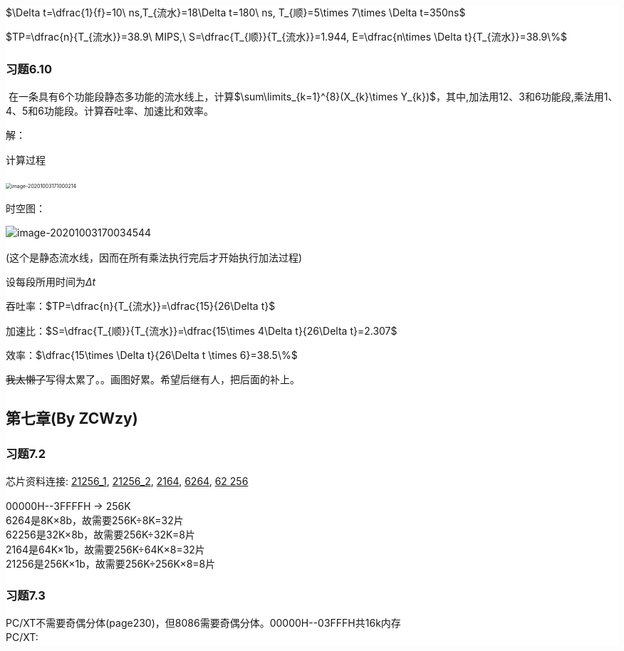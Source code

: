 $\Delta t=\dfrac{1}{f}=10\ ns,T_{流水}=18\Delta t=180\ ns, T_{顺}=5\times 7\times \Delta t=350ns$

$TP=\dfrac{n}{T_{流水}}=38.9\ MIPS,\ S=\dfrac{T_{顺}}{T_{流水}}=1.944, E=\dfrac{n\times \Delta t}{T_{流水}}=38.9\%$

### 习题6.10

​	在一条具有6个功能段静态多功能的流水线上，计算$\sum\limits_{k=1}^{8}(X_{k}\times Y_{k})$，其中,加法用12、3和6功能段,乘法用1、4、5和6功能段。计算吞吐率、加速比和效率。

解：

计算过程

<img src="./img/image-20201003171000214.png" alt="image-20201003171000214" style="zoom:50%;" />

时空图：

![image-20201003170034544](./img/image-20201003170034544.png)

(这个是静态流水线，因而在所有乘法执行完后才开始执行加法过程)

设每段所用时间为$\Delta t$

吞吐率：$TP=\dfrac{n}{T_{流水}}=\dfrac{15}{26\Delta t}$

加速比：$S=\dfrac{T_{顺}}{T_{流水}}=\dfrac{15\times 4\Delta t}{26\Delta t}=2.307$

效率：$\dfrac{15\times \Delta t}{26\Delta t \times 6}=38.5\%$

~~我太懒了~~写得太累了。。画图好累。希望后继有人，把后面的补上。

## 第七章(By ZCWzy)

### 习题7.2


芯片资料连接: [21256_1](./img/21256_1.png), [21256_2](./img/21256_2.png), [2164](https://blog.csdn.net/xiong_xin/article/details/100636937), [6264]( [https://baike.baidu.com/item/Intel6264%E8%8A%AF%E7%89%87/5162001?fr=aladdin](https://baike.baidu.com/item/Intel6264芯片/5162001?fr=aladdin)), [62 256](https://wenku.baidu.com/view/45aaf0a8f78a6529647d53f1.html)<br/>

00000H--3FFFFH -> 256K<br/>
6264是8K×8b，故需要256K÷8K=32片<br/>
62256是32K×8b，故需要256K÷32K=8片<br/>
2164是64K×1b，故需要256K÷64K×8=32片<br/>
21256是256K×1b，故需要256K÷256K×8=8片<br/>

### 习题7.3
PC/XT不需要奇偶分体(page230)，但8086需要奇偶分体。00000H--03FFFH共16k内存<br/>
PC/XT:<br/>